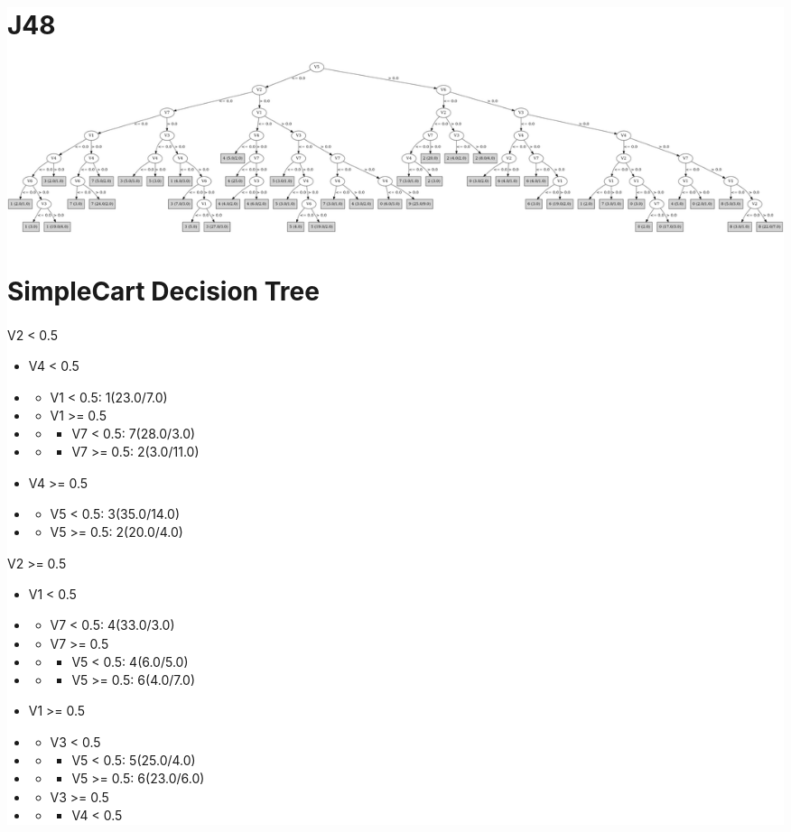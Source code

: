 # J48

![](last_J48_graph.png)

# SimpleCart Decision Tree

V2 < 0.5

* V4 < 0.5

*   * V1 < 0.5: 1(23.0/7.0)

*   * V1 >= 0.5

*   *   * V7 < 0.5: 7(28.0/3.0)

*   *   * V7 >= 0.5: 2(3.0/11.0)

* V4 >= 0.5

*   * V5 < 0.5: 3(35.0/14.0)

*   * V5 >= 0.5: 2(20.0/4.0)

V2 >= 0.5

* V1 < 0.5

*   * V7 < 0.5: 4(33.0/3.0)

*   * V7 >= 0.5

*   *   * V5 < 0.5: 4(6.0/5.0)

*   *   * V5 >= 0.5: 6(4.0/7.0)

* V1 >= 0.5

*   * V3 < 0.5

*   *   * V5 < 0.5: 5(25.0/4.0)

*   *   * V5 >= 0.5: 6(23.0/6.0)

*   * V3 >= 0.5

*   *   * V4 < 0.5
